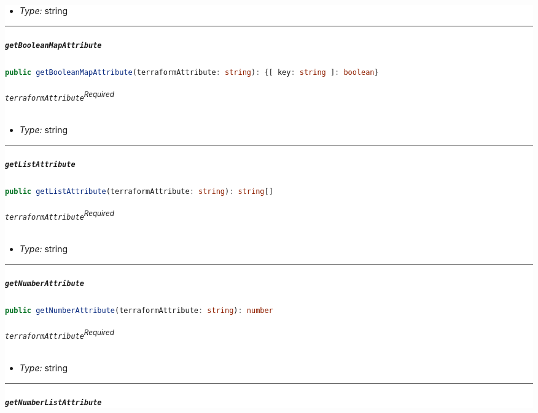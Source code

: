 - *Type:* string

---

##### `getBooleanMapAttribute` <a name="getBooleanMapAttribute" id="@cdktf/provider-gitlab.dataGitlabGroupVariables.DataGitlabGroupVariables.getBooleanMapAttribute"></a>

```typescript
public getBooleanMapAttribute(terraformAttribute: string): {[ key: string ]: boolean}
```

###### `terraformAttribute`<sup>Required</sup> <a name="terraformAttribute" id="@cdktf/provider-gitlab.dataGitlabGroupVariables.DataGitlabGroupVariables.getBooleanMapAttribute.parameter.terraformAttribute"></a>

- *Type:* string

---

##### `getListAttribute` <a name="getListAttribute" id="@cdktf/provider-gitlab.dataGitlabGroupVariables.DataGitlabGroupVariables.getListAttribute"></a>

```typescript
public getListAttribute(terraformAttribute: string): string[]
```

###### `terraformAttribute`<sup>Required</sup> <a name="terraformAttribute" id="@cdktf/provider-gitlab.dataGitlabGroupVariables.DataGitlabGroupVariables.getListAttribute.parameter.terraformAttribute"></a>

- *Type:* string

---

##### `getNumberAttribute` <a name="getNumberAttribute" id="@cdktf/provider-gitlab.dataGitlabGroupVariables.DataGitlabGroupVariables.getNumberAttribute"></a>

```typescript
public getNumberAttribute(terraformAttribute: string): number
```

###### `terraformAttribute`<sup>Required</sup> <a name="terraformAttribute" id="@cdktf/provider-gitlab.dataGitlabGroupVariables.DataGitlabGroupVariables.getNumberAttribute.parameter.terraformAttribute"></a>

- *Type:* string

---

##### `getNumberListAttribute` <a name="getNumberListAttribute" id="@cdktf/provider-gitlab.dataGitlabGroupVariables.DataGitlabGroupVariables.getNumberListAttribute"></a>
